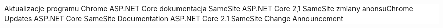 <span data-ttu-id="0f12d-136">[Aktualizacje](https://www.chromium.org/updates/same-site) 
 programu Chrome [ASP.NET Core dokumentacja SameSite](../samesite.md?view=aspnetcore-2.1) 
 [ASP.NET Core 2,1 SameSite zmiany anonsu](https://github.com/dotnet/aspnetcore/issues/8212)</span><span class="sxs-lookup"><span data-stu-id="0f12d-136">[Chrome Updates](https://www.chromium.org/updates/same-site)
[ASP.NET Core SameSite Documentation](../samesite.md?view=aspnetcore-2.1)
[ASP.NET Core 2.1 SameSite Change Announcement](https://github.com/dotnet/aspnetcore/issues/8212)</span></span>